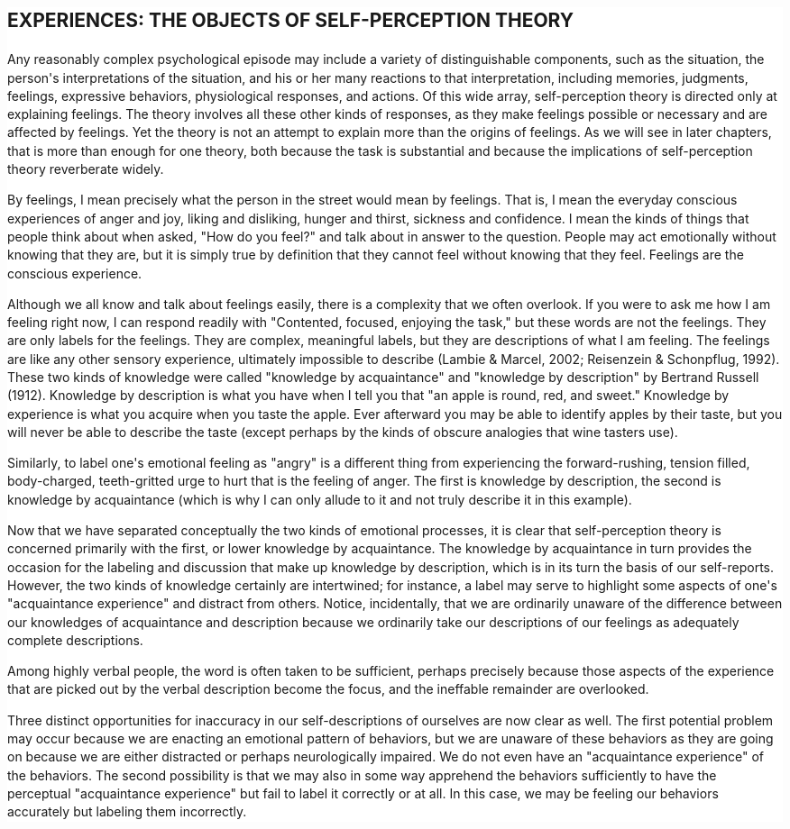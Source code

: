 ## EXPERIENCES: THE OBJECTS OF SELF-PERCEPTION THEORY

Any reasonably complex psychological episode may include a variety of distinguishable components, such as the situation, the person's interpretations of the situation, and his or her many reactions to that interpretation, including memories, judgments, feelings, expressive behaviors, physiological responses, and actions. Of this wide array, self-perception theory is directed only at explaining feelings. The theory involves all these other kinds of responses, as they make feelings possible or necessary and are
affected by feelings. Yet the theory is not an attempt to explain more than the origins of feelings. As we will see in later chapters, that is more than enough for one theory, both because the task is substantial and because the implications of self-perception theory reverberate widely.

By feelings, I mean precisely what the person in the street would mean by feelings. That is, I mean the everyday conscious experiences of anger and joy, liking and disliking, hunger and thirst, sickness and confidence. I mean the kinds of things that people think about when asked, "How do you feel?" and talk about in answer to the question. People may act emotionally without knowing that they are, but it is simply true by definition that they cannot feel without knowing that they feel. Feelings are the conscious experience.

Although we all know and talk about feelings easily, there is a complexity that we often overlook. If you were to ask me how I am feeling right now, I can respond readily with "Contented, focused, enjoying the task," but these words are not the feelings. They are only labels for the feelings. They are complex, meaningful labels, but they are descriptions of what I am feeling. The feelings are like any other sensory experience, ultimately impossible to describe (Lambie & Marcel, 2002; Reisenzein & Schonpflug, 1992). These two kinds of knowledge were called "knowledge by acquaintance" and "knowledge by description" by Bertrand Russell (1912). Knowledge by description is what you have when I tell you that
"an apple is round, red, and sweet." Knowledge by experience is what you acquire when you taste the apple. Ever afterward you may be able to identify apples by their taste, but you will never be able to describe the taste (except perhaps by the kinds of obscure analogies that wine tasters use).

Similarly, to label one's emotional feeling as "angry" is a different thing from experiencing the forward-rushing, tension filled, body-charged, teeth-gritted urge to hurt that is the feeling of anger. The first is knowledge by description, the second is knowledge by acquaintance (which is why I can only allude to it and not truly describe it in this example).

Now that we have separated conceptually the two kinds of emotional processes, it is clear that self-perception theory is concerned primarily with the first, or lower knowledge by acquaintance. The knowledge by acquaintance in turn provides the occasion for the labeling and discussion that make up knowledge by description, which is in its turn the basis of our self-reports. However, the two kinds of knowledge certainly are intertwined; for instance, a label may serve to highlight some aspects of one's "acquaintance experience" and distract from others. Notice, incidentally, that we are ordinarily unaware of the difference between our knowledges of acquaintance and description because we ordinarily take our descriptions of our feelings as adequately complete descriptions.

Among highly verbal people, the word is often taken to be sufficient, perhaps precisely because those aspects of the experience that are picked out by the verbal description become the focus, and the ineffable remainder are overlooked.

Three distinct opportunities for inaccuracy in our self-descriptions of ourselves are now clear as well. The first potential problem may occur because we are enacting an emotional pattern of behaviors, but we are unaware of these behaviors as they are going on because we are either distracted or perhaps neurologically impaired. We do not even have an "acquaintance experience" of the behaviors. The second possibility is that we may also in some way apprehend the behaviors sufficiently to have the perceptual "acquaintance experience" but fail to label it correctly or at all. In this case, we may be feeling our behaviors accurately but labeling them incorrectly.
